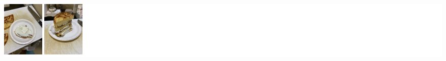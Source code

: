 <img src='images/%E5%86%99%E7%9C%9F%202020%2D09%2D22%2018%2049%2008.jpg' alt='写真 2020-09-22 18 49 08.jpg' height=100> <img src='images/%E5%86%99%E7%9C%9F%202020%2D09%2D22%2018%2051%2019.jpg' alt='写真 2020-09-22 18 51 19.jpg' height=100>